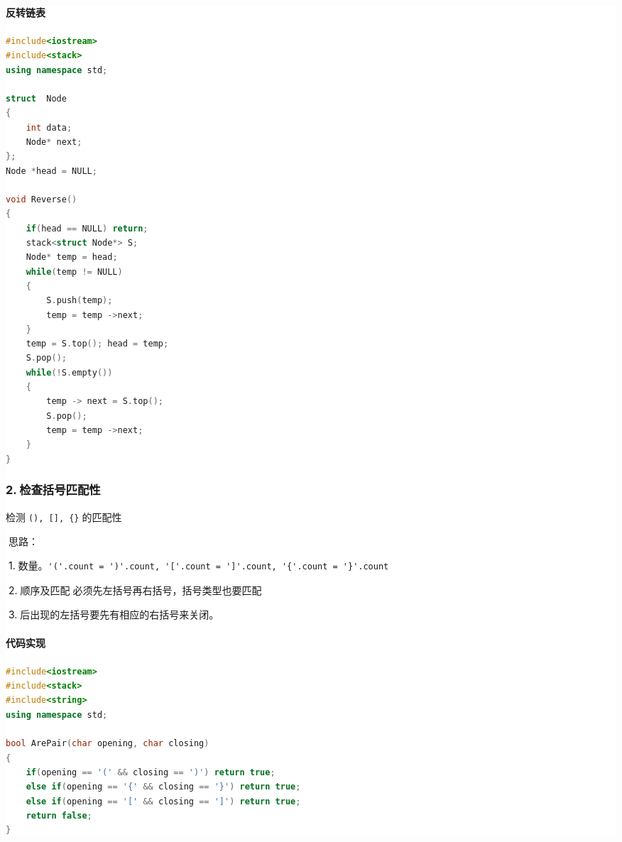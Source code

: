 

#### 反转链表

```cpp
#include<iostream>
#include<stack>
using namespace std;

struct  Node
{
    int data;
    Node* next;
};
Node *head = NULL;

void Reverse()
{
    if(head == NULL) return;
    stack<struct Node*> S;
    Node* temp = head;
    while(temp != NULL)
    {
        S.push(temp);
        temp = temp ->next;
    }
    temp = S.top(); head = temp;
    S.pop();
    while(!S.empty())
    {
        temp -> next = S.top();
        S.pop();
        temp = temp ->next;
    }
}
```



### 2. 检查括号匹配性

检测 `(), [], {}` 的匹配性

​	思路：

​		1. 数量。`'('.count = ')'.count, '['.count = ']'.count, '{'.count = '}'.count  ` 

​		2. 顺序及匹配  必须先左括号再右括号，括号类型也要匹配

​        3. 后出现的左括号要先有相应的右括号来关闭。



#### 代码实现

 ```cpp
 #include<iostream>
 #include<stack>
 #include<string>
 using namespace std;
 
 bool ArePair(char opening, char closing)
 {
     if(opening == '(' && closing == ')') return true;
     else if(opening == '{' && closing == '}') return true;
     else if(opening == '[' && closing == ']') return true;
     return false;
 }
 
 ```